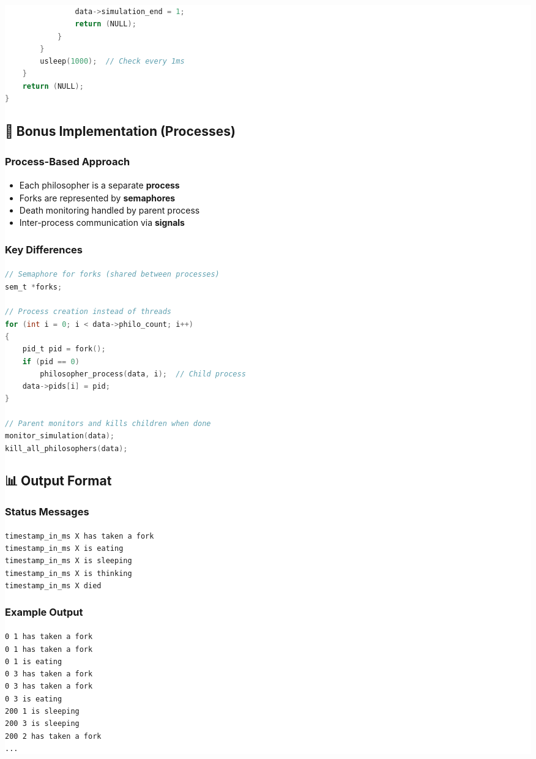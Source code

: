 ```c
                data->simulation_end = 1;
                return (NULL);
            }
        }
        usleep(1000);  // Check every 1ms
    }
    return (NULL);
}
```

## 🔄 Bonus Implementation (Processes)

### Process-Based Approach
- Each philosopher is a separate **process**
- Forks are represented by **semaphores**
- Death monitoring handled by parent process
- Inter-process communication via **signals**

### Key Differences
```c
// Semaphore for forks (shared between processes)
sem_t *forks;

// Process creation instead of threads
for (int i = 0; i < data->philo_count; i++)
{
    pid_t pid = fork();
    if (pid == 0)
        philosopher_process(data, i);  // Child process
    data->pids[i] = pid;
}

// Parent monitors and kills children when done
monitor_simulation(data);
kill_all_philosophers(data);
```

## 📊 Output Format

### Status Messages
```
timestamp_in_ms X has taken a fork
timestamp_in_ms X is eating
timestamp_in_ms X is sleeping
timestamp_in_ms X is thinking
timestamp_in_ms X died
```

### Example Output
```
0 1 has taken a fork
0 1 has taken a fork
0 1 is eating
0 3 has taken a fork
0 3 has taken a fork
0 3 is eating
200 1 is sleeping
200 3 is sleeping
200 2 has taken a fork
...
```
